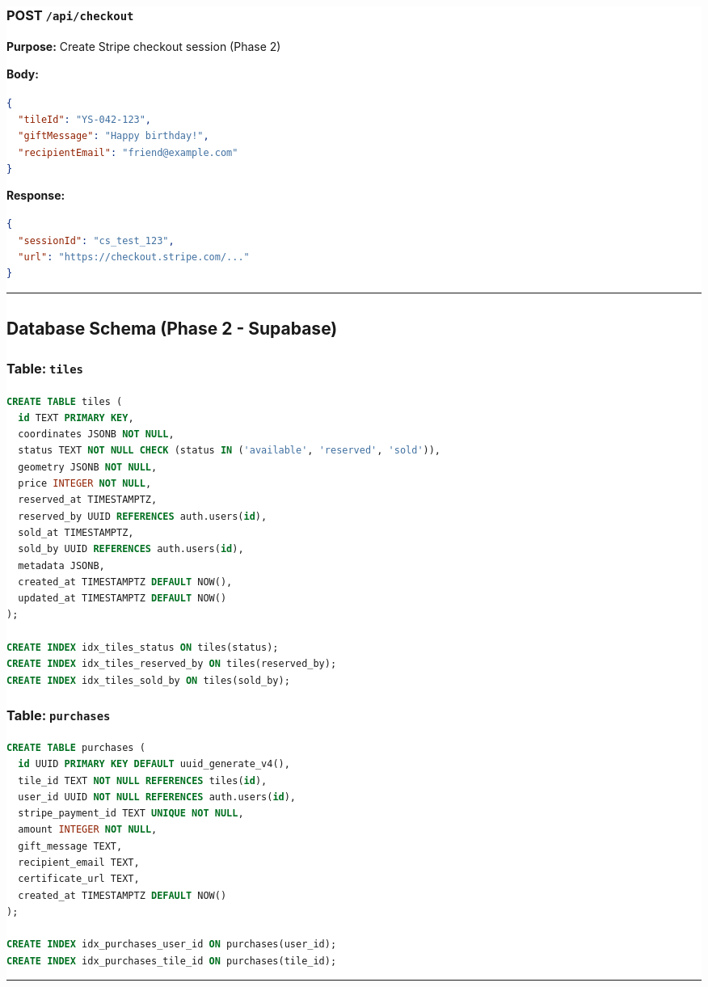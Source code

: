 ### POST `/api/checkout`
**Purpose:** Create Stripe checkout session (Phase 2)

**Body:**
```json
{
  "tileId": "YS-042-123",
  "giftMessage": "Happy birthday!",
  "recipientEmail": "friend@example.com"
}
```

**Response:**
```json
{
  "sessionId": "cs_test_123",
  "url": "https://checkout.stripe.com/..."
}
```

---

## Database Schema (Phase 2 - Supabase)

### Table: `tiles`
```sql
CREATE TABLE tiles (
  id TEXT PRIMARY KEY,
  coordinates JSONB NOT NULL,
  status TEXT NOT NULL CHECK (status IN ('available', 'reserved', 'sold')),
  geometry JSONB NOT NULL,
  price INTEGER NOT NULL,
  reserved_at TIMESTAMPTZ,
  reserved_by UUID REFERENCES auth.users(id),
  sold_at TIMESTAMPTZ,
  sold_by UUID REFERENCES auth.users(id),
  metadata JSONB,
  created_at TIMESTAMPTZ DEFAULT NOW(),
  updated_at TIMESTAMPTZ DEFAULT NOW()
);

CREATE INDEX idx_tiles_status ON tiles(status);
CREATE INDEX idx_tiles_reserved_by ON tiles(reserved_by);
CREATE INDEX idx_tiles_sold_by ON tiles(sold_by);
```

### Table: `purchases`
```sql
CREATE TABLE purchases (
  id UUID PRIMARY KEY DEFAULT uuid_generate_v4(),
  tile_id TEXT NOT NULL REFERENCES tiles(id),
  user_id UUID NOT NULL REFERENCES auth.users(id),
  stripe_payment_id TEXT UNIQUE NOT NULL,
  amount INTEGER NOT NULL,
  gift_message TEXT,
  recipient_email TEXT,
  certificate_url TEXT,
  created_at TIMESTAMPTZ DEFAULT NOW()
);

CREATE INDEX idx_purchases_user_id ON purchases(user_id);
CREATE INDEX idx_purchases_tile_id ON purchases(tile_id);
```

---